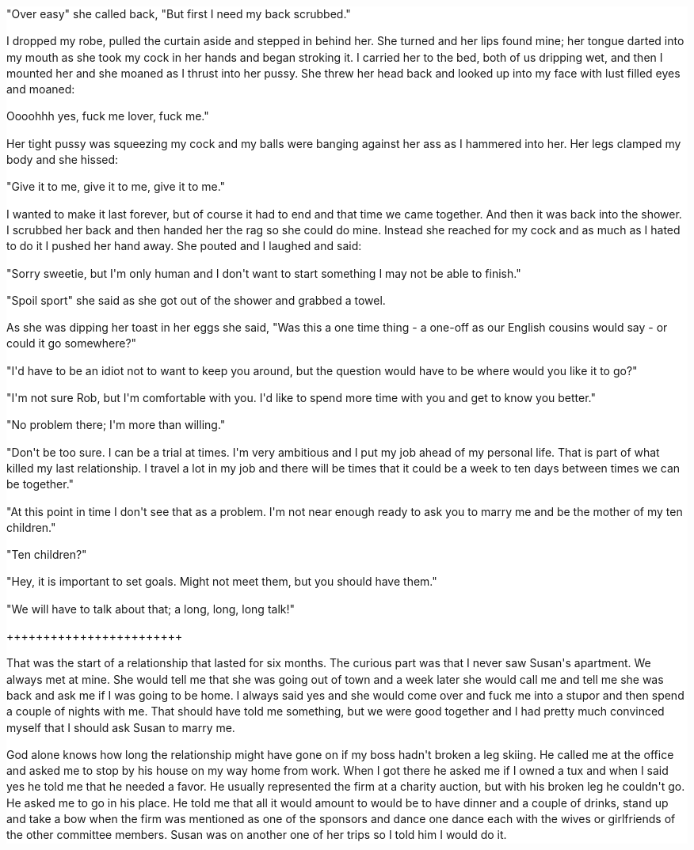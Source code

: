 "Over easy" she called back, "But first I need my back scrubbed." 

I dropped my robe, pulled the curtain aside and stepped in behind her. She turned and her lips found mine; her tongue darted into my mouth as she took my cock in her hands and began stroking it. I carried her to the bed, both of us dripping wet, and then I mounted her and she moaned as I thrust into her pussy. She threw her head back and looked up into my face with lust filled eyes and moaned: 

Oooohhh yes, fuck me lover, fuck me." 

Her tight pussy was squeezing my cock and my balls were banging against her ass as I hammered into her. Her legs clamped my body and she hissed: 

"Give it to me, give it to me, give it to me." 

I wanted to make it last forever, but of course it had to end and that time we came together. And then it was back into the shower. I scrubbed her back and then handed her the rag so she could do mine. Instead she reached for my cock and as much as I hated to do it I pushed her hand away. She pouted and I laughed and said: 

"Sorry sweetie, but I'm only human and I don't want to start something I may not be able to finish." 

"Spoil sport" she said as she got out of the shower and grabbed a towel. 

As she was dipping her toast in her eggs she said, "Was this a one time thing - a one-off as our English cousins would say - or could it go somewhere?" 

"I'd have to be an idiot not to want to keep you around, but the question would have to be where would you like it to go?" 

"I'm not sure Rob, but I'm comfortable with you. I'd like to spend more time with you and get to know you better." 

"No problem there; I'm more than willing." 

"Don't be too sure. I can be a trial at times. I'm very ambitious and I put my job ahead of my personal life. That is part of what killed my last relationship. I travel a lot in my job and there will be times that it could be a week to ten days between times we can be together." 

"At this point in time I don't see that as a problem. I'm not near enough ready to ask you to marry me and be the mother of my ten children." 

"Ten children?" 

"Hey, it is important to set goals. Might not meet them, but you should have them." 

"We will have to talk about that; a long, long, long talk!" 

++++++++++++++++++++++++ 

That was the start of a relationship that lasted for six months. The curious part was that I never saw Susan's apartment. We always met at mine. She would tell me that she was going out of town and a week later she would call me and tell me she was back and ask me if I was going to be home. I always said yes and she would come over and fuck me into a stupor and then spend a couple of nights with me. That should have told me something, but we were good together and I had pretty much convinced myself that I should ask Susan to marry me. 

God alone knows how long the relationship might have gone on if my boss hadn't broken a leg skiing. He called me at the office and asked me to stop by his house on my way home from work. When I got there he asked me if I owned a tux and when I said yes he told me that he needed a favor. He usually represented the firm at a charity auction, but with his broken leg he couldn't go. He asked me to go in his place. He told me that all it would amount to would be to have dinner and a couple of drinks, stand up and take a bow when the firm was mentioned as one of the sponsors and dance one dance each with the wives or girlfriends of the other committee members. Susan was on another one of her trips so I told him I would do it. 

